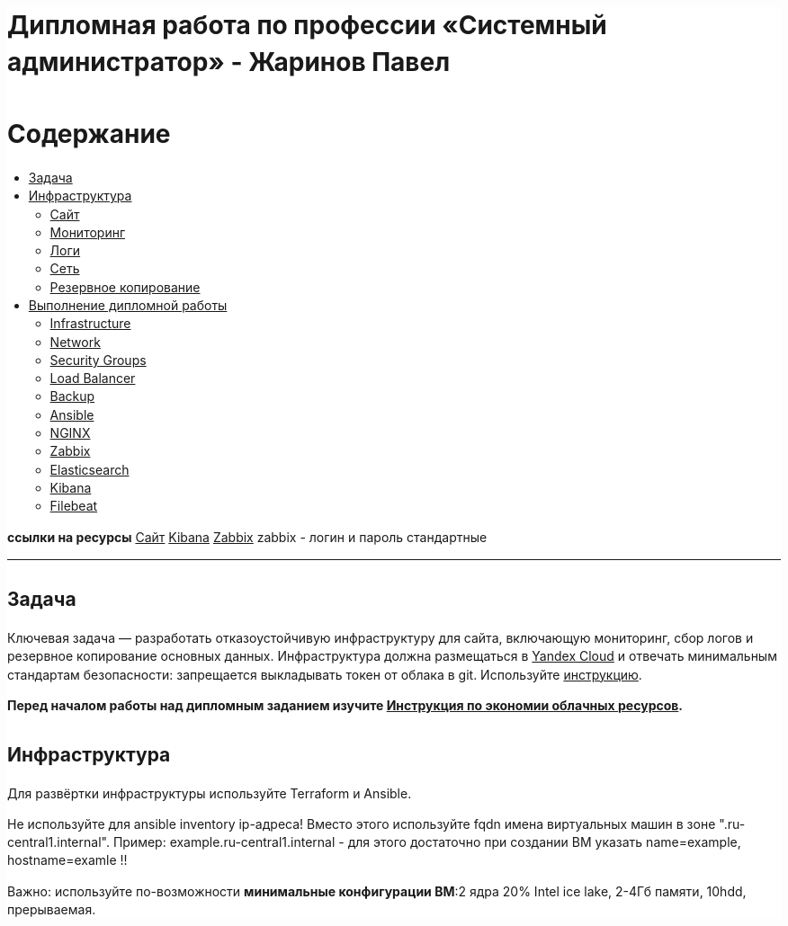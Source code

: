 #  Дипломная работа по профессии «Системный администратор» - Жаринов Павел

Содержание
==========
* [Задача](#Задача)
* [Инфраструктура](#Инфраструктура)
    * [Сайт](#Сайт)
    * [Мониторинг](#Мониторинг)
    * [Логи](#Логи)
    * [Сеть](#Сеть)
    * [Резервное копирование](#Резервное-копирование)
* [Выполнение дипломной работы](#Выполнение-дипломной-работы)
    * [Infrastructure](#Infrastructure)
    * [Network](#Network)
    * [Security Groups](#Security-Groups)
    * [Load Balancer](#Load-Balancer)
    * [Backup](#Backup)
    * [Ansible](#Ansible)
    * [NGINX](#NGINX)
    * [Zabbix](#Zabbix)
    * [Elasticsearch](#Elasticsearch)
    * [Kibana](#Kibana)
    * [Filebeat](#Filebeat)

**ссылки на ресурсы** 
[Сайт](http://51.250.42.235/)
[Kibana](http://51.250.28.37:5601/) 
[Zabbix](http://84.201.161.108/zabbix)
zabbix - логин и пароль стандартные

---------

## Задача
Ключевая задача — разработать отказоустойчивую инфраструктуру для сайта, включающую мониторинг, сбор логов и резервное копирование основных данных. Инфраструктура должна размещаться в [Yandex Cloud](https://cloud.yandex.com/) и отвечать минимальным стандартам безопасности: запрещается выкладывать токен от облака в git. Используйте [инструкцию](https://cloud.yandex.ru/docs/tutorials/infrastructure-management/terraform-quickstart#get-credentials).

**Перед началом работы над дипломным заданием изучите [Инструкция по экономии облачных ресурсов](https://github.com/netology-code/devops-materials/blob/master/cloudwork.MD).**

## Инфраструктура
Для развёртки инфраструктуры используйте Terraform и Ansible.

Не используйте для ansible inventory ip-адреса! Вместо этого используйте fqdn имена виртуальных машин в зоне ".ru-central1.internal". Пример: example.ru-central1.internal  - для этого достаточно при создании ВМ указать name=example, hostname=examle !! 

Важно: используйте по-возможности **минимальные конфигурации ВМ**:2 ядра 20% Intel ice lake, 2-4Гб памяти, 10hdd, прерываемая. 
